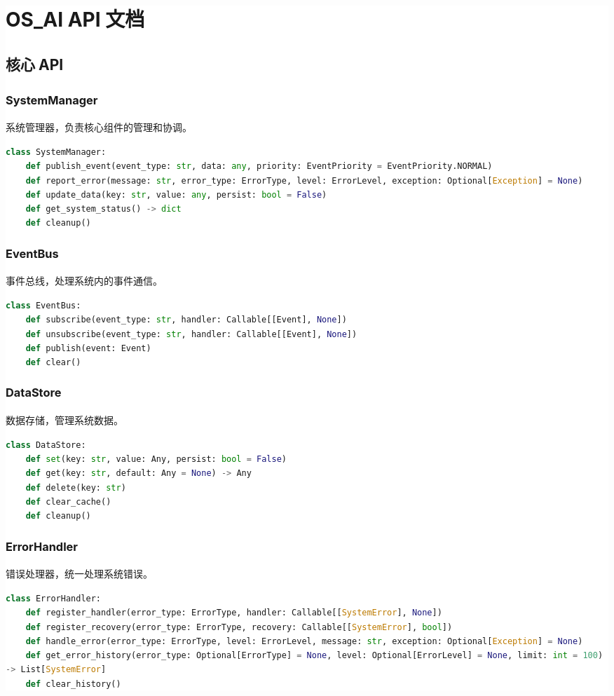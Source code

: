 # OS_AI API 文档

## 核心 API

### SystemManager

系统管理器，负责核心组件的管理和协调。

```python
class SystemManager:
    def publish_event(event_type: str, data: any, priority: EventPriority = EventPriority.NORMAL)
    def report_error(message: str, error_type: ErrorType, level: ErrorLevel, exception: Optional[Exception] = None)
    def update_data(key: str, value: any, persist: bool = False)
    def get_system_status() -> dict
    def cleanup()
```

### EventBus

事件总线，处理系统内的事件通信。

```python
class EventBus:
    def subscribe(event_type: str, handler: Callable[[Event], None])
    def unsubscribe(event_type: str, handler: Callable[[Event], None])
    def publish(event: Event)
    def clear()
```

### DataStore

数据存储，管理系统数据。

```python
class DataStore:
    def set(key: str, value: Any, persist: bool = False)
    def get(key: str, default: Any = None) -> Any
    def delete(key: str)
    def clear_cache()
    def cleanup()
```

### ErrorHandler

错误处理器，统一处理系统错误。

```python
class ErrorHandler:
    def register_handler(error_type: ErrorType, handler: Callable[[SystemError], None])
    def register_recovery(error_type: ErrorType, recovery: Callable[[SystemError], bool])
    def handle_error(error_type: ErrorType, level: ErrorLevel, message: str, exception: Optional[Exception] = None)
    def get_error_history(error_type: Optional[ErrorType] = None, level: Optional[ErrorLevel] = None, limit: int = 100) -> List[SystemError]
    def clear_history()
```
